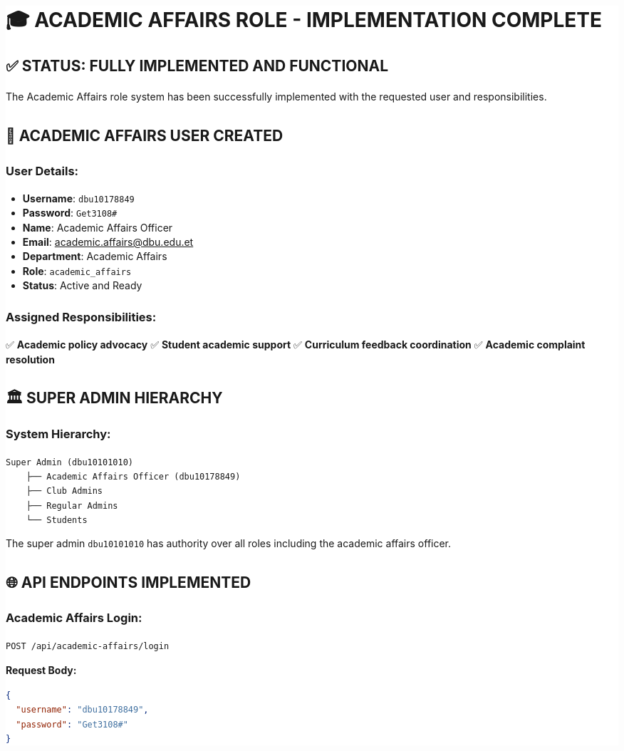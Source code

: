 # 🎓 ACADEMIC AFFAIRS ROLE - IMPLEMENTATION COMPLETE

## ✅ **STATUS: FULLY IMPLEMENTED AND FUNCTIONAL**

The Academic Affairs role system has been successfully implemented with the requested user and responsibilities.

## 👤 **ACADEMIC AFFAIRS USER CREATED**

### **User Details:**
- **Username**: `dbu10178849`
- **Password**: `Get3108#`
- **Name**: Academic Affairs Officer
- **Email**: academic.affairs@dbu.edu.et
- **Department**: Academic Affairs
- **Role**: `academic_affairs`
- **Status**: Active and Ready

### **Assigned Responsibilities:**
✅ **Academic policy advocacy**
✅ **Student academic support**
✅ **Curriculum feedback coordination**
✅ **Academic complaint resolution**

## 🏛️ **SUPER ADMIN HIERARCHY**

### **System Hierarchy:**
```
Super Admin (dbu10101010)
    ├── Academic Affairs Officer (dbu10178849)
    ├── Club Admins
    ├── Regular Admins
    └── Students
```

The super admin `dbu10101010` has authority over all roles including the academic affairs officer.

## 🌐 **API ENDPOINTS IMPLEMENTED**

### **Academic Affairs Login:**
```bash
POST /api/academic-affairs/login
```
**Request Body:**
```json
{
  "username": "dbu10178849",
  "password": "Get3108#"
}
```
